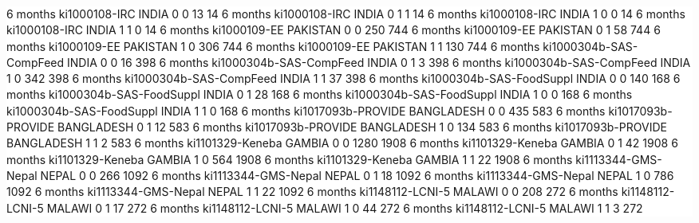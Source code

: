 6 months    ki1000108-IRC              INDIA                          0                   0       13      14
6 months    ki1000108-IRC              INDIA                          0                   1        1      14
6 months    ki1000108-IRC              INDIA                          1                   0        0      14
6 months    ki1000108-IRC              INDIA                          1                   1        0      14
6 months    ki1000109-EE               PAKISTAN                       0                   0      250     744
6 months    ki1000109-EE               PAKISTAN                       0                   1       58     744
6 months    ki1000109-EE               PAKISTAN                       1                   0      306     744
6 months    ki1000109-EE               PAKISTAN                       1                   1      130     744
6 months    ki1000304b-SAS-CompFeed    INDIA                          0                   0       16     398
6 months    ki1000304b-SAS-CompFeed    INDIA                          0                   1        3     398
6 months    ki1000304b-SAS-CompFeed    INDIA                          1                   0      342     398
6 months    ki1000304b-SAS-CompFeed    INDIA                          1                   1       37     398
6 months    ki1000304b-SAS-FoodSuppl   INDIA                          0                   0      140     168
6 months    ki1000304b-SAS-FoodSuppl   INDIA                          0                   1       28     168
6 months    ki1000304b-SAS-FoodSuppl   INDIA                          1                   0        0     168
6 months    ki1000304b-SAS-FoodSuppl   INDIA                          1                   1        0     168
6 months    ki1017093b-PROVIDE         BANGLADESH                     0                   0      435     583
6 months    ki1017093b-PROVIDE         BANGLADESH                     0                   1       12     583
6 months    ki1017093b-PROVIDE         BANGLADESH                     1                   0      134     583
6 months    ki1017093b-PROVIDE         BANGLADESH                     1                   1        2     583
6 months    ki1101329-Keneba           GAMBIA                         0                   0     1280    1908
6 months    ki1101329-Keneba           GAMBIA                         0                   1       42    1908
6 months    ki1101329-Keneba           GAMBIA                         1                   0      564    1908
6 months    ki1101329-Keneba           GAMBIA                         1                   1       22    1908
6 months    ki1113344-GMS-Nepal        NEPAL                          0                   0      266    1092
6 months    ki1113344-GMS-Nepal        NEPAL                          0                   1       18    1092
6 months    ki1113344-GMS-Nepal        NEPAL                          1                   0      786    1092
6 months    ki1113344-GMS-Nepal        NEPAL                          1                   1       22    1092
6 months    ki1148112-LCNI-5           MALAWI                         0                   0      208     272
6 months    ki1148112-LCNI-5           MALAWI                         0                   1       17     272
6 months    ki1148112-LCNI-5           MALAWI                         1                   0       44     272
6 months    ki1148112-LCNI-5           MALAWI                         1                   1        3     272